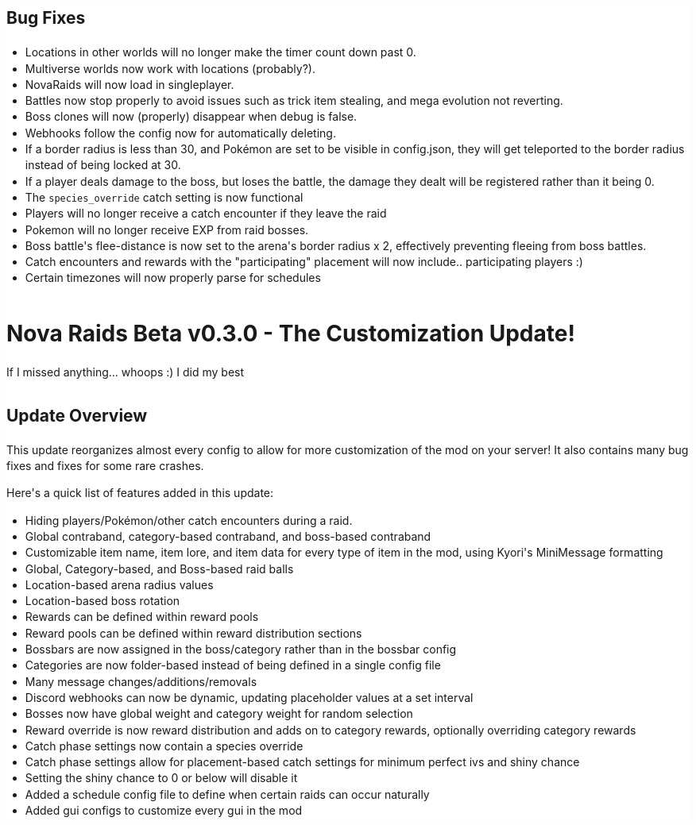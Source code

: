 ## Bug Fixes
- Locations in other worlds will no longer make the timer count down past 0.
- Multiverse worlds now work with locations (probably?).
- NovaRaids will now load in singleplayer.
- Battles now stop properly to avoid issues such as trick item stealing, and mega evolution not reverting.
- Boss clones will now (properly) disappear when debug is false.
- Webhooks follow the config now for automatically deleting.
- If a border radius is less than 30, and Pokémon are set to be visible in config.json, they will get teleported to the border radius instead of being locked at 30.
- If a player deals damage to the boss, but loses the battle, the damage they dealt will be registered rather than it being 0.
- The `species_override` catch setting is now functional
- Players will no longer receive a catch encounter if they leave the raid
- Pokemon will no longer receive EXP from raid bosses.
- Boss battle's flee-distance is now set to the arena's border radius x 2, effectively preventing fleeing from boss battles.
- Catch encounters and rewards with the "participating" placement will now include.. participating players :)
- Certain timezones will now properly parse for schedules

# Nova Raids Beta v0.3.0 - The Customization Update!

If I missed anything... whoops :) I did my best

## Update Overview
This update reorganizes almost every config to allow for more customization of the mod on your server!
It also contains many bug fixes and fixes for some rare crashes.

Here's a quick list of features added in this update:
- Hiding players/Pokémon/other catch encounters during a raid.
- Global contraband, category-based contraband, and boss-based contraband
- Customizable item name, item lore, and item data for every type of item in the mod, using Kyori's MiniMessage formatting
- Global, Category-based, and Boss-based raid balls
- Location-based arena radius values
- Location-based boss rotation
- Rewards can be defined within reward pools
- Reward pools can be defined within reward distribution sections
- Bossbars are now assigned in the boss/category rather than in the bossbar config
- Categories are now folder-based instead of being defined in a single config file
- Many message changes/additions/removals
- Discord webhooks can now be dynamic, updating placeholder values at a set interval
- Bosses now have global weight and category weight for random selection
- Reward override is now reward distribution and adds on to category rewards, optionally overriding category rewards
- Catch phase settings now contain a species override
- Catch phase settings allow for placement-based catch settings for minimum perfect ivs and shiny chance
- Setting the shiny chance to 0 or below will disable it
- Added a schedule config file to define when certain raids can occur naturally
- Added gui configs to customize every gui in the mod

